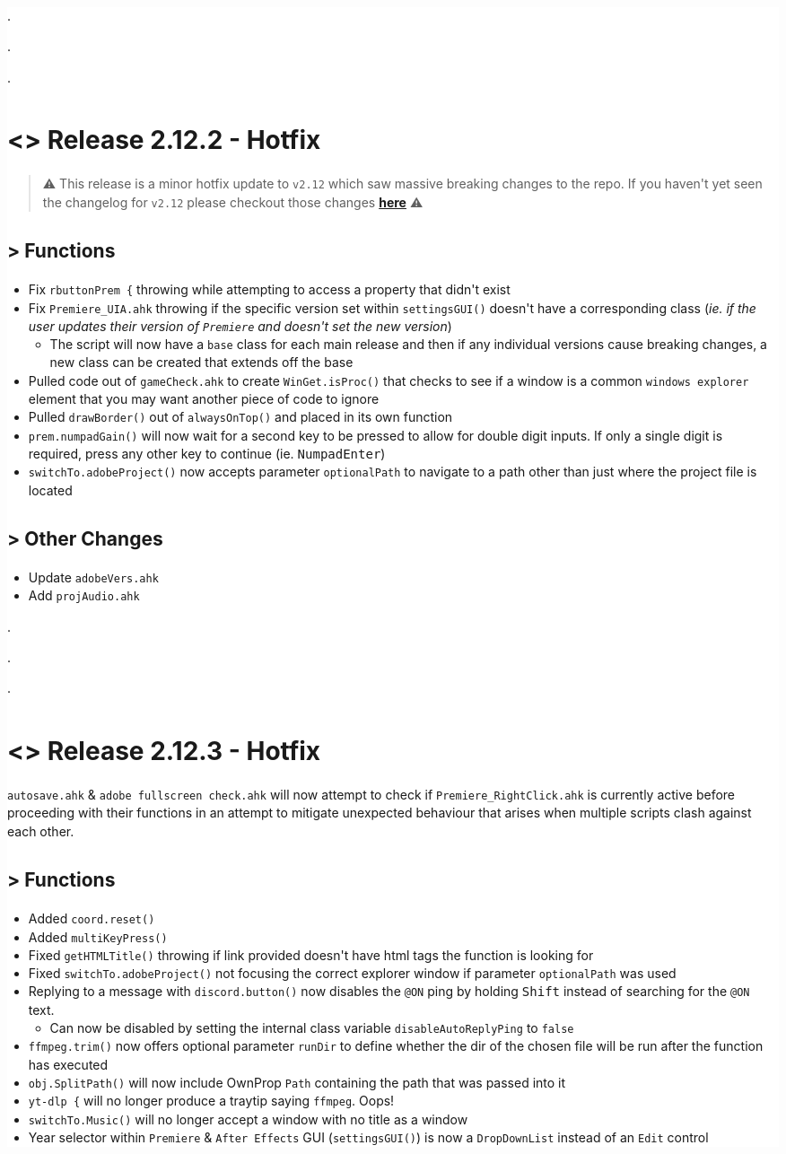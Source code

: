 .

.

.

# <> Release 2.12.2 - Hotfix
> ⚠️ This release is a minor hotfix update to `v2.12` which saw massive breaking changes to the repo. If you haven't yet seen the changelog for `v2.12` please checkout those changes [**here**](https://github.com/Tomshiii/ahk/releases/tag/v2.12) ⚠️

## > Functions
- Fix `rbuttonPrem {` throwing while attempting to access a property that didn't exist
- Fix `Premiere_UIA.ahk` throwing if the specific version set within `settingsGUI()` doesn't have a corresponding class (*ie. if the user updates their version of `Premiere` and doesn't set the new version*)
    - The script will now have a `base` class for each main release and then if any individual versions cause breaking changes, a new class can be created that extends off the base
- Pulled code out of `gameCheck.ahk` to create `WinGet.isProc()` that checks to see if a window is a common `windows explorer` element that you may want another piece of code to ignore
- Pulled `drawBorder()` out of `alwaysOnTop()` and placed in its own function
- `prem.numpadGain()` will now wait for a second key to be pressed to allow for double digit inputs. If only a single digit is required, press any other key to continue (ie. <kbd>NumpadEnter</kbd>)
- `switchTo.adobeProject()` now accepts parameter `optionalPath` to navigate to a path other than just where the project file is located

## > Other Changes
- Update `adobeVers.ahk`
- Add `projAudio.ahk`

.

.

.

# <> Release 2.12.3 - Hotfix
`autosave.ahk` & `adobe fullscreen check.ahk` will now attempt to check if `Premiere_RightClick.ahk` is currently active before proceeding with their functions in an attempt to mitigate unexpected behaviour that arises when multiple scripts clash against each other.

## > Functions
- Added `coord.reset()`
- Added `multiKeyPress()`
- Fixed `getHTMLTitle()` throwing if link provided doesn't have html tags the function is looking for
- Fixed `switchTo.adobeProject()` not focusing the correct explorer window if parameter `optionalPath` was used
- Replying to a message with `discord.button()` now disables the `@ON` ping by holding <kbd>Shift</kbd> instead of searching for the `@ON` text.
    - Can now be disabled by setting the internal class variable `disableAutoReplyPing` to `false`
- `ffmpeg.trim()` now offers optional parameter `runDir` to define whether the dir of the chosen file will be run after the function has executed
- `obj.SplitPath()` will now include OwnProp `Path` containing the path that was passed into it
- `yt-dlp {` will no longer produce a traytip saying `ffmpeg`. Oops!
- `switchTo.Music()` will no longer accept a window with no title as a window
- Year selector within `Premiere` & `After Effects` GUI (`settingsGUI()`) is now a `DropDownList` instead of an `Edit` control
